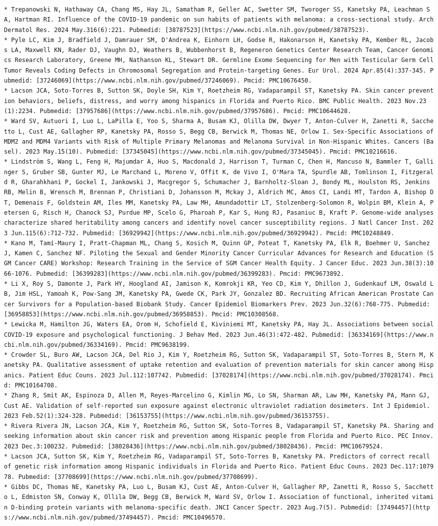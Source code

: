     * Trepanowski N, Hathaway CA, Chang MS, Hay JL, Samatham R, Geller AC, Swetter SM, Tworoger SS, Kanetsky PA, Leachman SA, Hartman RI. Influence of the COVID-19 pandemic on sun habits of patients with melanoma: a cross-sectional study. Arch Dermatol Res. 2024 May.316(6):221. Pubmedid: [38787523](https://www.ncbi.nlm.nih.gov/pubmed/38787523). 
    * Pyle LC, Kim J, Bradfield J, Damrauer SM, D'Andrea K, Einhorn LH, Godse R, Hakonarson H, Kanetsky PA, Kember RL, Jacobs LA, Maxwell KN, Rader DJ, Vaughn DJ, Weathers B, Wubbenhorst B, Regeneron Genetics Center Research Team, Cancer Genomics Research Laboratory, Greene MH, Nathanson KL, Stewart DR. Germline Exome Sequencing for Men with Testicular Germ Cell Tumor Reveals Coding Defects in Chromosomal Segregation and Protein-targeting Genes. Eur Urol. 2024 Apr.85(4):337-345. Pubmedid: [37246069](https://www.ncbi.nlm.nih.gov/pubmed/37246069). Pmcid: PMC10676450. 
    * Lacson JCA, Soto-Torres B, Sutton SK, Doyle SH, Kim Y, Roetzheim RG, Vadaparampil ST, Kanetsky PA. Skin cancer prevention behaviors, beliefs, distress, and worry among hispanics in Florida and Puerto Rico. BMC Public Health. 2023 Nov.23(1):2234. Pubmedid: [37957686](https://www.ncbi.nlm.nih.gov/pubmed/37957686). Pmcid: PMC10644628. 
    * Ward SV, Autuori I, Luo L, LaPilla E, Yoo S, Sharma A, Busam KJ, Olilla DW, Dwyer T, Anton-Culver H, Zanetti R, Sacchetto L, Cust AE, Gallagher RP, Kanetsky PA, Rosso S, Begg CB, Berwick M, Thomas NE, Orlow I. Sex-Specific Associations of MDM2 and MDM4 Variants with Risk of Multiple Primary Melanomas and Melanoma Survival in Non-Hispanic Whites. Cancers (Basel). 2023 May.15(10). Pubmedid: [37345045](https://www.ncbi.nlm.nih.gov/pubmed/37345045). Pmcid: PMC10216616. 
    * Lindström S, Wang L, Feng H, Majumdar A, Huo S, Macdonald J, Harrison T, Turman C, Chen H, Mancuso N, Bammler T, Gallinger S, Gruber SB, Gunter MJ, Le Marchand L, Moreno V, Offit K, de Vivo I, O'Mara TA, Spurdle AB, Tomlinson I, Fitzgerald R, Gharahkhani P, Gockel I, Jankowski J, Macgregor S, Schumacher J, Barnholtz-Sloan J, Bondy ML, Houlston RS, Jenkins RB, Melin B, Wrensch M, Brennan P, Christiani D, Johansson M, Mckay J, Aldrich MC, Amos CI, Landi MT, Tardon A, Bishop DT, Demenais F, Goldstein AM, Iles MM, Kanetsky PA, Law MH, Amundadottir LT, Stolzenberg-Solomon R, Wolpin BM, Klein A, Petersen G, Risch H, Chanock SJ, Purdue MP, Scelo G, Pharoah P, Kar S, Hung RJ, Pasaniuc B, Kraft P. Genome-wide analyses characterize shared heritability among cancers and identify novel cancer susceptibility regions. J Natl Cancer Inst. 2023 Jun.115(6):712-732. Pubmedid: [36929942](https://www.ncbi.nlm.nih.gov/pubmed/36929942). Pmcid: PMC10248849. 
    * Kano M, Tamí-Maury I, Pratt-Chapman ML, Chang S, Kosich M, Quinn GP, Poteat T, Kanetsky PA, Elk R, Boehmer U, Sanchez J, Kamen C, Sanchez NF. Piloting the Sexual and Gender Minority Cancer Curricular Advances for Research and Education (SGM Cancer CARE) Workshop: Research Training in the Service of SGM Cancer Health Equity. J Cancer Educ. 2023 Jun.38(3):1066-1076. Pubmedid: [36399283](https://www.ncbi.nlm.nih.gov/pubmed/36399283). Pmcid: PMC9673892. 
    * Li X, Roy S, Damonte J, Park HY, Hoogland AI, Jamison K, Komrokji KR, Yeo CD, Kim Y, Dhillon J, Gudenkauf LM, Oswald LB, Jim HSL, Yamoah K, Pow-Sang JM, Kanetsky PA, Gwede CK, Park JY, Gonzalez BD. Recruiting African American Prostate Cancer Survivors for a Population-based Biobank Study. Cancer Epidemiol Biomarkers Prev. 2023 Jun.32(6):768-775. Pubmedid: [36958853](https://www.ncbi.nlm.nih.gov/pubmed/36958853). Pmcid: PMC10308568. 
    * Lewicka M, Hamilton JG, Waters EA, Orom H, Schofield E, Kiviniemi MT, Kanetsky PA, Hay JL. Associations between social COVID-19 exposure and psychological functioning. J Behav Med. 2023 Jun.46(3):472-482. Pubmedid: [36334169](https://www.ncbi.nlm.nih.gov/pubmed/36334169). Pmcid: PMC9638199. 
    * Crowder SL, Buro AW, Lacson JCA, Del Rio J, Kim Y, Roetzheim RG, Sutton SK, Vadaparampil ST, Soto-Torres B, Stern M, Kanetsky PA. Qualitative assessment of uptake retention and evaluation of prevention materials for skin cancer among Hispanics. Patient Educ Couns. 2023 Jul.112:107742. Pubmedid: [37028174](https://www.ncbi.nlm.nih.gov/pubmed/37028174). Pmcid: PMC10164708. 
    * Zhang R, Smit AK, Espinoza D, Allen M, Reyes-Marcelino G, Kimlin MG, Lo SN, Sharman AR, Law MH, Kanetsky PA, Mann GJ, Cust AE. Validation of self-reported sun exposure against electronic ultraviolet radiation dosimeters. Int J Epidemiol. 2023 Feb.52(1):324-328. Pubmedid: [36153755](https://www.ncbi.nlm.nih.gov/pubmed/36153755). 
    * Rivera Rivera JN, Lacson JCA, Kim Y, Roetzheim RG, Sutton SK, Soto-Torres B, Vadaparampil ST, Kanetsky PA. Sharing and seeking information about skin cancer risk and prevention among Hispanic people from Florida and Puerto Rico. PEC Innov. 2023 Dec.3:100232. Pubmedid: [38028436](https://www.ncbi.nlm.nih.gov/pubmed/38028436). Pmcid: PMC10679524. 
    * Lacson JCA, Sutton SK, Kim Y, Roetzheim RG, Vadaparampil ST, Soto-Torres B, Kanetsky PA. Predictors of correct recall of genetic risk information among Hispanic individuals in Florida and Puerto Rico. Patient Educ Couns. 2023 Dec.117:107978. Pubmedid: [37708699](https://www.ncbi.nlm.nih.gov/pubmed/37708699). 
    * Gibbs DC, Thomas NE, Kanetsky PA, Luo L, Busam KJ, Cust AE, Anton-Culver H, Gallagher RP, Zanetti R, Rosso S, Sacchetto L, Edmiston SN, Conway K, Ollila DW, Begg CB, Berwick M, Ward SV, Orlow I. Association of functional, inherited vitamin D-binding protein variants with melanoma-specific death. JNCI Cancer Spectr. 2023 Aug.7(5). Pubmedid: [37494457](https://www.ncbi.nlm.nih.gov/pubmed/37494457). Pmcid: PMC10496570. 